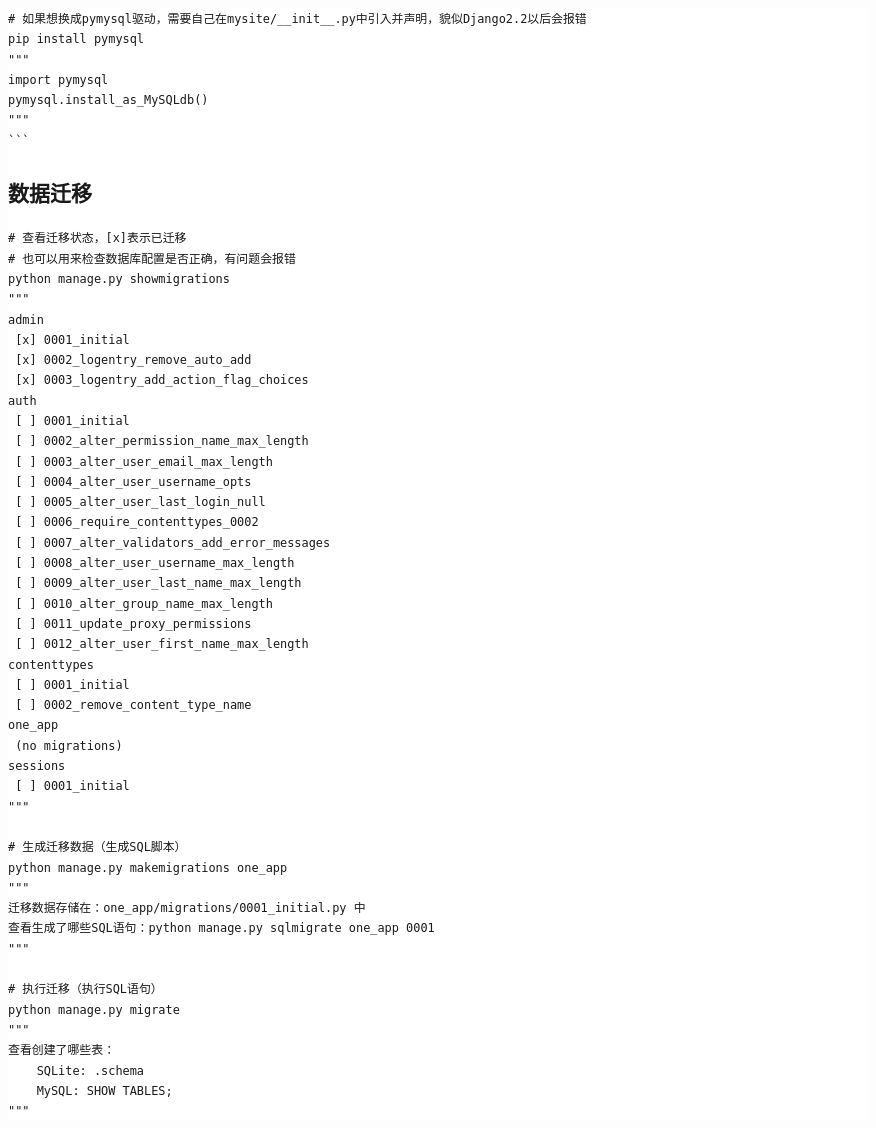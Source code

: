     # 如果想换成pymysql驱动，需要自己在mysite/__init__.py中引入并声明，貌似Django2.2以后会报错
    pip install pymysql
    """
    import pymysql
    pymysql.install_as_MySQLdb()
    """
    ```

## 数据迁移

```shell
# 查看迁移状态，[x]表示已迁移
# 也可以用来检查数据库配置是否正确，有问题会报错
python manage.py showmigrations
"""
admin
 [x] 0001_initial
 [x] 0002_logentry_remove_auto_add
 [x] 0003_logentry_add_action_flag_choices
auth
 [ ] 0001_initial
 [ ] 0002_alter_permission_name_max_length
 [ ] 0003_alter_user_email_max_length
 [ ] 0004_alter_user_username_opts
 [ ] 0005_alter_user_last_login_null
 [ ] 0006_require_contenttypes_0002
 [ ] 0007_alter_validators_add_error_messages
 [ ] 0008_alter_user_username_max_length
 [ ] 0009_alter_user_last_name_max_length
 [ ] 0010_alter_group_name_max_length
 [ ] 0011_update_proxy_permissions
 [ ] 0012_alter_user_first_name_max_length
contenttypes
 [ ] 0001_initial
 [ ] 0002_remove_content_type_name
one_app
 (no migrations)
sessions
 [ ] 0001_initial
"""

# 生成迁移数据（生成SQL脚本）
python manage.py makemigrations one_app
"""
迁移数据存储在：one_app/migrations/0001_initial.py 中
查看生成了哪些SQL语句：python manage.py sqlmigrate one_app 0001
"""

# 执行迁移（执行SQL语句）
python manage.py migrate
"""
查看创建了哪些表：
    SQLite: .schema
    MySQL: SHOW TABLES;
"""
```
